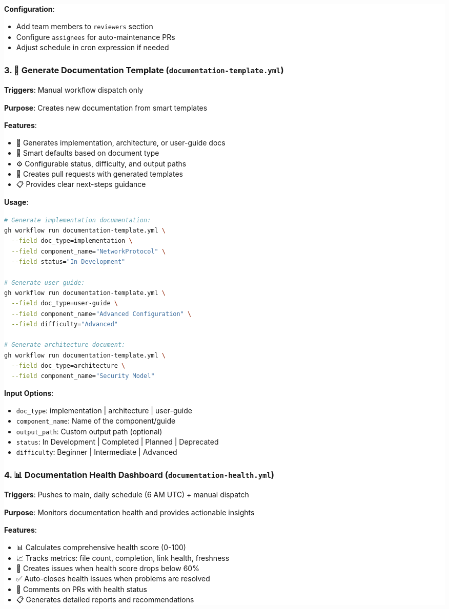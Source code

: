 **Configuration**:
- Add team members to `reviewers` section
- Configure `assignees` for auto-maintenance PRs
- Adjust schedule in cron expression if needed

### 3. 📝 Generate Documentation Template (`documentation-template.yml`)

**Triggers**: Manual workflow dispatch only

**Purpose**: Creates new documentation from smart templates

**Features**:
- 📝 Generates implementation, architecture, or user-guide docs
- 🎯 Smart defaults based on document type
- ⚙️ Configurable status, difficulty, and output paths
- 🚀 Creates pull requests with generated templates
- 📋 Provides clear next-steps guidance

**Usage**:
```bash
# Generate implementation documentation:
gh workflow run documentation-template.yml \
  --field doc_type=implementation \
  --field component_name="NetworkProtocol" \
  --field status="In Development"

# Generate user guide:
gh workflow run documentation-template.yml \
  --field doc_type=user-guide \
  --field component_name="Advanced Configuration" \
  --field difficulty="Advanced"

# Generate architecture document:
gh workflow run documentation-template.yml \
  --field doc_type=architecture \
  --field component_name="Security Model"
```

**Input Options**:
- `doc_type`: implementation | architecture | user-guide
- `component_name`: Name of the component/guide
- `output_path`: Custom output path (optional)
- `status`: In Development | Completed | Planned | Deprecated
- `difficulty`: Beginner | Intermediate | Advanced

### 4. 📊 Documentation Health Dashboard (`documentation-health.yml`)

**Triggers**: Pushes to main, daily schedule (6 AM UTC) + manual dispatch

**Purpose**: Monitors documentation health and provides actionable insights

**Features**:
- 📊 Calculates comprehensive health score (0-100)
- 📈 Tracks metrics: file count, completion, link health, freshness
- 🚨 Creates issues when health score drops below 60%
- ✅ Auto-closes health issues when problems are resolved
- 💬 Comments on PRs with health status
- 📋 Generates detailed reports and recommendations
